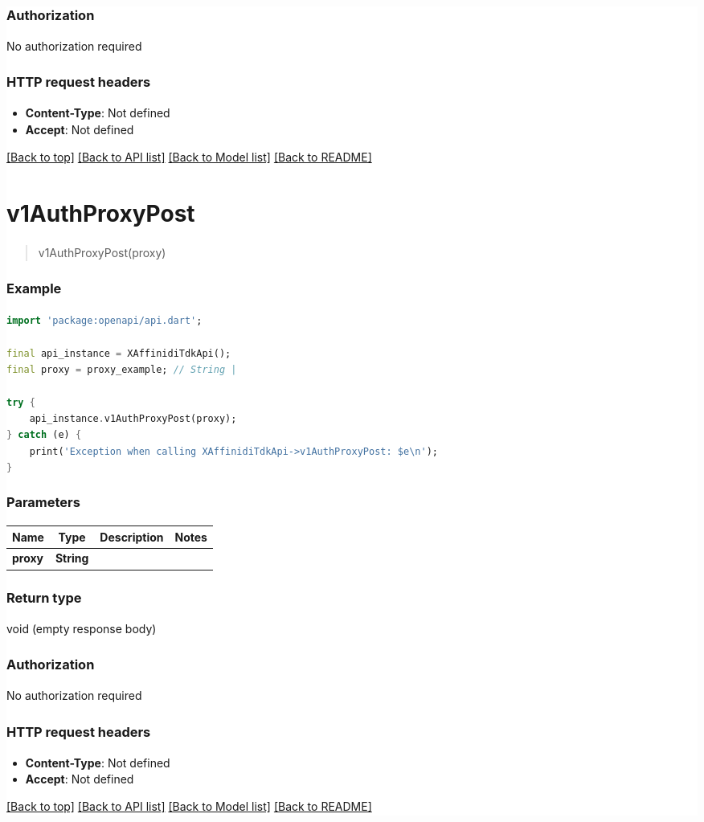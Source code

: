 ### Authorization

No authorization required

### HTTP request headers

- **Content-Type**: Not defined
- **Accept**: Not defined

[[Back to top]](#) [[Back to API list]](../README.md#documentation-for-api-endpoints) [[Back to Model list]](../README.md#documentation-for-models) [[Back to README]](../README.md)

# **v1AuthProxyPost**

> v1AuthProxyPost(proxy)

### Example

```dart
import 'package:openapi/api.dart';

final api_instance = XAffinidiTdkApi();
final proxy = proxy_example; // String |

try {
    api_instance.v1AuthProxyPost(proxy);
} catch (e) {
    print('Exception when calling XAffinidiTdkApi->v1AuthProxyPost: $e\n');
}
```

### Parameters

| Name      | Type       | Description | Notes |
| --------- | ---------- | ----------- | ----- |
| **proxy** | **String** |             |

### Return type

void (empty response body)

### Authorization

No authorization required

### HTTP request headers

- **Content-Type**: Not defined
- **Accept**: Not defined

[[Back to top]](#) [[Back to API list]](../README.md#documentation-for-api-endpoints) [[Back to Model list]](../README.md#documentation-for-models) [[Back to README]](../README.md)
